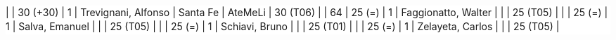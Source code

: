 |            |        30 (+30)        |         1         | Trevignani, Alfonso  |      Santa Fe      |   AteMeLi    |                            30 (T06)                             |
|     64     |         25 (=)         |         1         | Faggionatto, Walter  |                    |              |                            25 (T05)                             |
|            |         25 (=)         |         1         |    Salva, Emanuel    |                    |              |                            25 (T05)                             |
|            |         25 (=)         |         1         |    Schiavi, Bruno    |                    |              |                            25 (T01)                             |
|            |         25 (=)         |         1         |   Zelayeta, Carlos   |                    |              |                            25 (T05)                             |